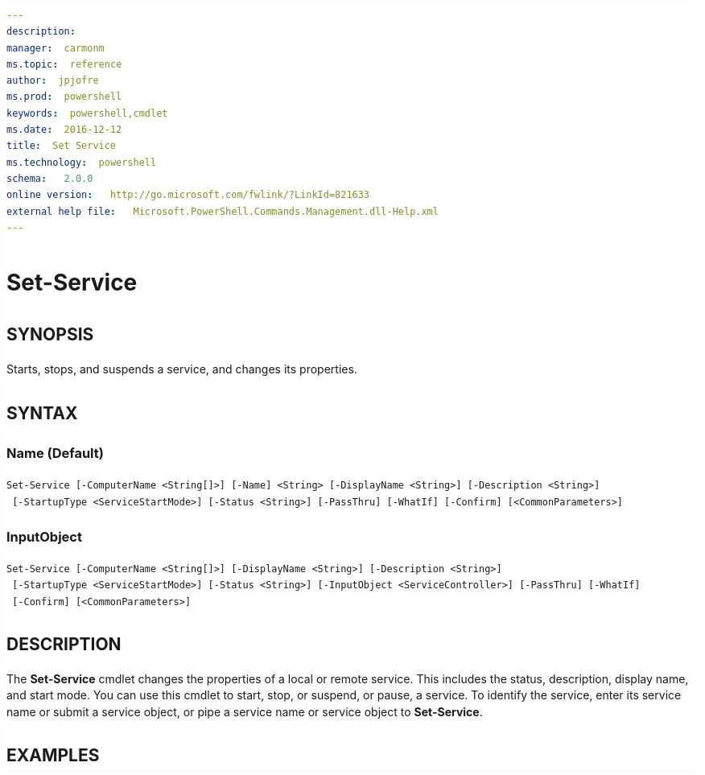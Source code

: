 ```yaml
---
description:  
manager:  carmonm
ms.topic:  reference
author:  jpjofre
ms.prod:  powershell
keywords:  powershell,cmdlet
ms.date:  2016-12-12
title:  Set Service
ms.technology:  powershell
schema:   2.0.0
online version:   http://go.microsoft.com/fwlink/?LinkId=821633
external help file:   Microsoft.PowerShell.Commands.Management.dll-Help.xml
---
```



# Set-Service

## SYNOPSIS
Starts, stops, and suspends a service, and changes its properties.

## SYNTAX

### Name (Default)
```
Set-Service [-ComputerName <String[]>] [-Name] <String> [-DisplayName <String>] [-Description <String>]
 [-StartupType <ServiceStartMode>] [-Status <String>] [-PassThru] [-WhatIf] [-Confirm] [<CommonParameters>]
```

### InputObject
```
Set-Service [-ComputerName <String[]>] [-DisplayName <String>] [-Description <String>]
 [-StartupType <ServiceStartMode>] [-Status <String>] [-InputObject <ServiceController>] [-PassThru] [-WhatIf]
 [-Confirm] [<CommonParameters>]
```

## DESCRIPTION
The **Set-Service** cmdlet changes the properties of a local or remote service.
This includes the status, description, display name, and start mode.
You can use this cmdlet to start, stop, or suspend, or pause, a service.
To identify the service, enter its service name or submit a service object, or pipe a service name or service object to **Set-Service**.

## EXAMPLES

